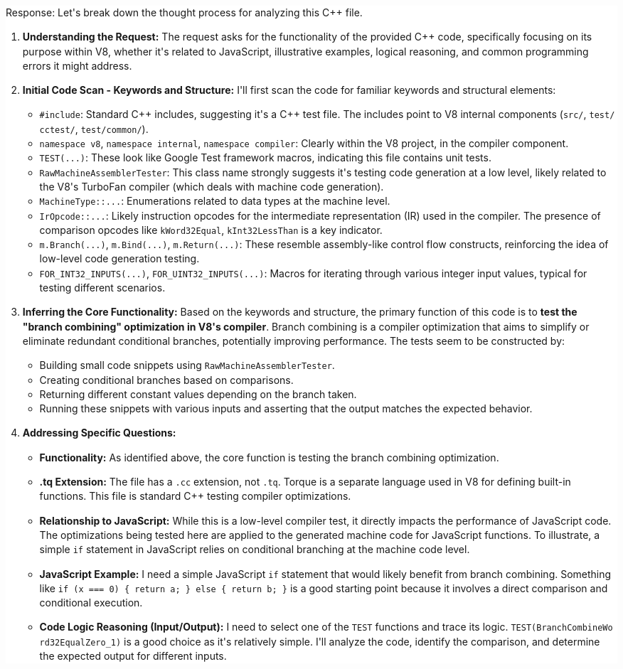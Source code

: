 Response:
Let's break down the thought process for analyzing this C++ file.

1. **Understanding the Request:** The request asks for the functionality of the provided C++ code, specifically focusing on its purpose within V8, whether it's related to JavaScript, illustrative examples, logical reasoning, and common programming errors it might address.

2. **Initial Code Scan - Keywords and Structure:** I'll first scan the code for familiar keywords and structural elements:
    * `#include`: Standard C++ includes, suggesting it's a C++ test file. The includes point to V8 internal components (`src/`, `test/cctest/`, `test/common/`).
    * `namespace v8`, `namespace internal`, `namespace compiler`:  Clearly within the V8 project, in the compiler component.
    * `TEST(...)`:  These look like Google Test framework macros, indicating this file contains unit tests.
    * `RawMachineAssemblerTester`: This class name strongly suggests it's testing code generation at a low level, likely related to the V8's TurboFan compiler (which deals with machine code generation).
    * `MachineType::...`: Enumerations related to data types at the machine level.
    * `IrOpcode::...`:  Likely instruction opcodes for the intermediate representation (IR) used in the compiler. The presence of comparison opcodes like `kWord32Equal`, `kInt32LessThan` is a key indicator.
    * `m.Branch(...)`, `m.Bind(...)`, `m.Return(...)`: These resemble assembly-like control flow constructs, reinforcing the idea of low-level code generation testing.
    * `FOR_INT32_INPUTS(...)`, `FOR_UINT32_INPUTS(...)`: Macros for iterating through various integer input values, typical for testing different scenarios.

3. **Inferring the Core Functionality:** Based on the keywords and structure, the primary function of this code is to **test the "branch combining" optimization in V8's compiler**. Branch combining is a compiler optimization that aims to simplify or eliminate redundant conditional branches, potentially improving performance. The tests seem to be constructed by:
    * Building small code snippets using `RawMachineAssemblerTester`.
    * Creating conditional branches based on comparisons.
    * Returning different constant values depending on the branch taken.
    * Running these snippets with various inputs and asserting that the output matches the expected behavior.

4. **Addressing Specific Questions:**

    * **Functionality:**  As identified above, the core function is testing the branch combining optimization.

    * **.tq Extension:** The file has a `.cc` extension, not `.tq`. Torque is a separate language used in V8 for defining built-in functions. This file is standard C++ testing compiler optimizations.

    * **Relationship to JavaScript:**  While this is a low-level compiler test, it directly impacts the performance of JavaScript code. The optimizations being tested here are applied to the generated machine code for JavaScript functions. To illustrate, a simple `if` statement in JavaScript relies on conditional branching at the machine code level.

    * **JavaScript Example:**  I need a simple JavaScript `if` statement that would likely benefit from branch combining. Something like `if (x === 0) { return a; } else { return b; }` is a good starting point because it involves a direct comparison and conditional execution.

    * **Code Logic Reasoning (Input/Output):** I need to select one of the `TEST` functions and trace its logic. `TEST(BranchCombineWord32EqualZero_1)` is a good choice as it's relatively simple. I'll analyze the code, identify the comparison, and determine the expected output for different inputs.
